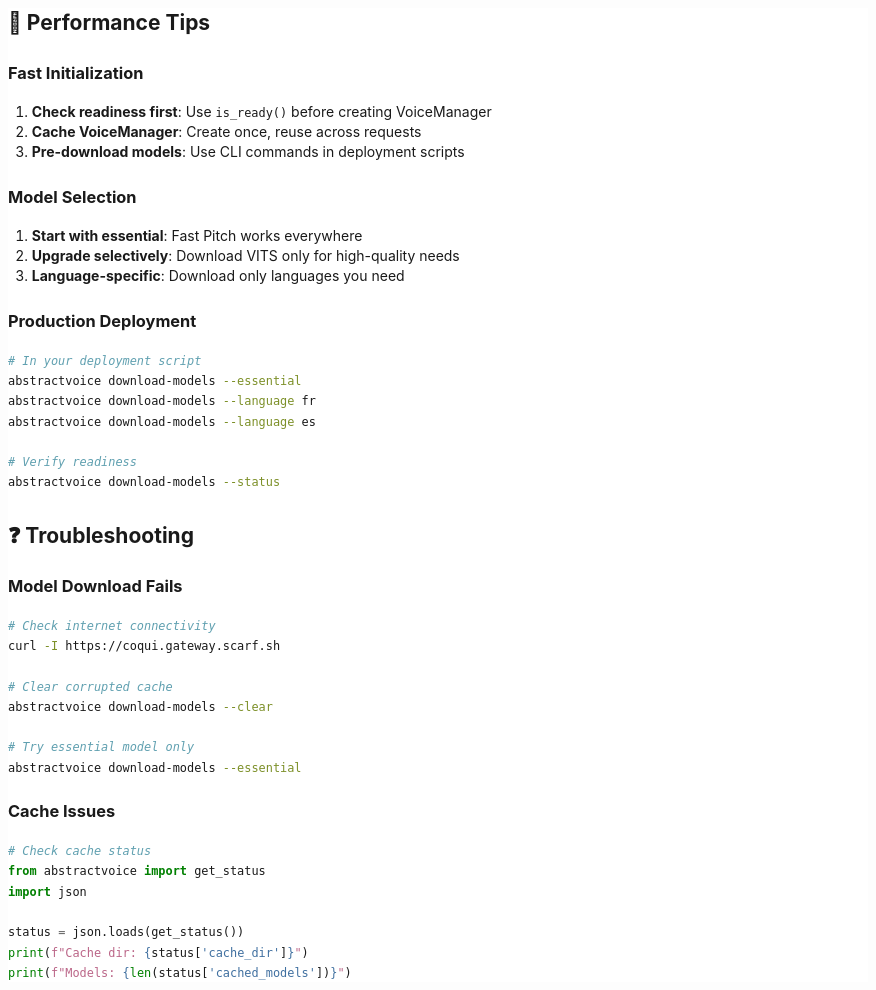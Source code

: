 ## 🚀 Performance Tips

### Fast Initialization

1. **Check readiness first**: Use `is_ready()` before creating VoiceManager
2. **Cache VoiceManager**: Create once, reuse across requests
3. **Pre-download models**: Use CLI commands in deployment scripts

### Model Selection

1. **Start with essential**: Fast Pitch works everywhere
2. **Upgrade selectively**: Download VITS only for high-quality needs
3. **Language-specific**: Download only languages you need

### Production Deployment

```bash
# In your deployment script
abstractvoice download-models --essential
abstractvoice download-models --language fr
abstractvoice download-models --language es

# Verify readiness
abstractvoice download-models --status
```

## ❓ Troubleshooting

### Model Download Fails

```bash
# Check internet connectivity
curl -I https://coqui.gateway.scarf.sh

# Clear corrupted cache
abstractvoice download-models --clear

# Try essential model only
abstractvoice download-models --essential
```

### Cache Issues

```python
# Check cache status
from abstractvoice import get_status
import json

status = json.loads(get_status())
print(f"Cache dir: {status['cache_dir']}")
print(f"Models: {len(status['cached_models'])}")
```
